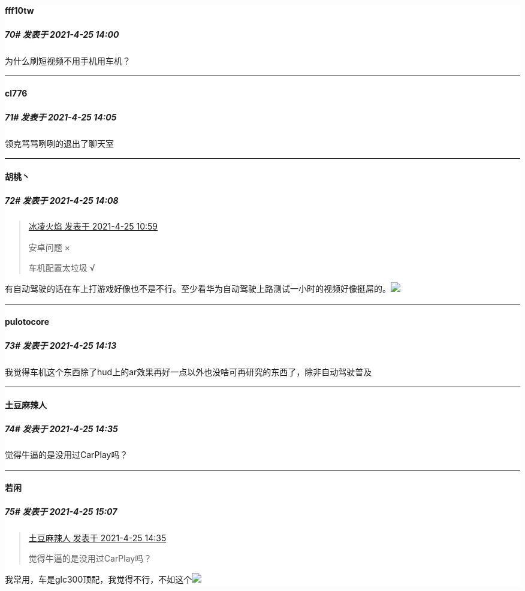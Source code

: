 ####  fff10tw  
##### 70#       发表于 2021-4-25 14:00


为什么刷短视频不用手机用车机？


*****

####  cl776  
##### 71#       发表于 2021-4-25 14:05


领克骂骂咧咧的退出了聊天室


*****

####  胡桃丶  
##### 72#       发表于 2021-4-25 14:08


<blockquote><a href="httphttps://bbs.saraba1st.com/2b/forum.php?mod=redirect&amp;goto=findpost&amp;pid=51053219&amp;ptid=2000862" target="_blank">冰凌火焰 发表于 2021-4-25 10:59</a>

安卓问题 ×

车机配置太垃圾 √</blockquote>
有自动驾驶的话在车上打游戏好像也不是不行。至少看华为自动驾驶上路测试一小时的视频好像挺屌的。<img src="https://static.saraba1st.com/image/smiley/face2017/009.gif" referrerpolicy="no-referrer">


*****

####  pulotocore  
##### 73#       发表于 2021-4-25 14:13


我觉得车机这个东西除了hud上的ar效果再好一点以外也没啥可再研究的东西了，除非自动驾驶普及


*****

####  土豆麻辣人  
##### 74#       发表于 2021-4-25 14:35


觉得牛逼的是没用过CarPlay吗？


*****

####  若闲  
##### 75#       发表于 2021-4-25 15:07


<blockquote><a href="httphttps://bbs.saraba1st.com/2b/forum.php?mod=redirect&amp;goto=findpost&amp;pid=51055868&amp;ptid=2000862" target="_blank">土豆麻辣人 发表于 2021-4-25 14:35</a>

觉得牛逼的是没用过CarPlay吗？</blockquote>
我常用，车是glc300顶配，我觉得不行，不如这个<img src="https://static.saraba1st.com/image/smiley/face2017/001.png" referrerpolicy="no-referrer">
